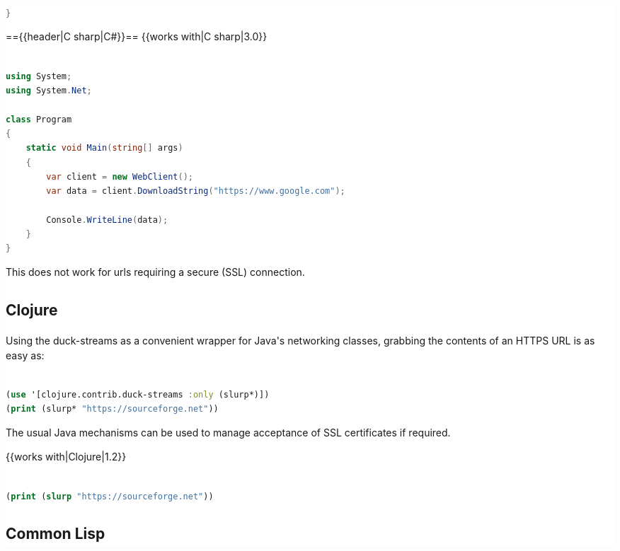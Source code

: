 ```c
}

```


=={{header|C sharp|C#}}==
{{works with|C sharp|3.0}}


```csharp

using System;
using System.Net;

class Program
{
    static void Main(string[] args)
    {
        var client = new WebClient();
        var data = client.DownloadString("https://www.google.com");

        Console.WriteLine(data);
    }
}

```


This does not work for urls requiring a secure (SSL) connection.


## Clojure

Using the duck-streams as a convenient wrapper for Java's networking classes, grabbing the contents of an HTTPS URL is as easy as:


```clojure

(use '[clojure.contrib.duck-streams :only (slurp*)])
(print (slurp* "https://sourceforge.net"))

```


The usual Java mechanisms can be used to manage acceptance of SSL certificates if required.

{{works with|Clojure|1.2}}

```clojure

(print (slurp "https://sourceforge.net"))

```



## Common Lisp
